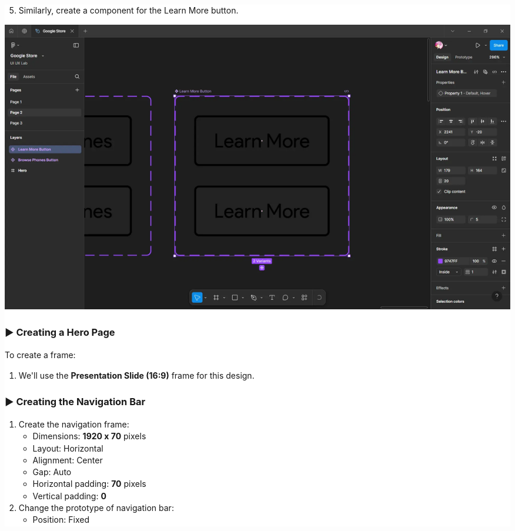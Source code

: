 5. Similarly, create a component for the Learn More button.

![](images/product-website/design-6.webp)
### ▶ Creating a Hero Page

To create a frame:

1. We'll use the **Presentation Slide (16:9)** frame for this design.

### ▶ Creating the Navigation Bar

1. Create the navigation frame:
	- Dimensions: **1920 x 70** pixels
	- Layout: Horizontal
	- Alignment: Center
	- Gap: Auto
	- Horizontal padding: **70** pixels
	- Vertical padding: **0**
2. Change the prototype of navigation bar:
	- Position: Fixed

